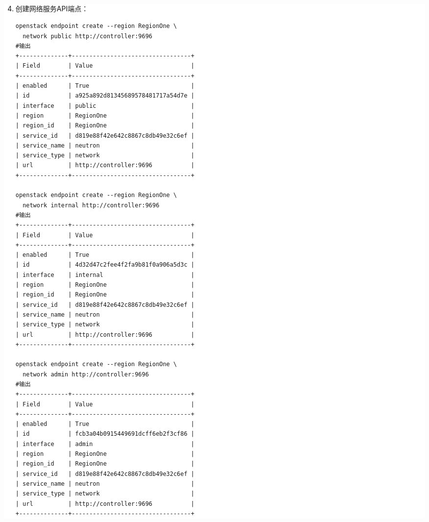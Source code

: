 4. 创建网络服务API端点：

   ```shell
   openstack endpoint create --region RegionOne \
     network public http://controller:9696
   #输出
   +--------------+----------------------------------+
   | Field        | Value                            |
   +--------------+----------------------------------+
   | enabled      | True                             |
   | id           | a925a892d81345689578481717a54d7e |
   | interface    | public                           |
   | region       | RegionOne                        |
   | region_id    | RegionOne                        |
   | service_id   | d819e88f42e642c8867c8db49e32c6ef |
   | service_name | neutron                          |
   | service_type | network                          |
   | url          | http://controller:9696           |
   +--------------+----------------------------------+
   
   openstack endpoint create --region RegionOne \
     network internal http://controller:9696
   #输出
   +--------------+----------------------------------+
   | Field        | Value                            |
   +--------------+----------------------------------+
   | enabled      | True                             |
   | id           | 4d32d47c2fee4f2fa9b81f0a906a5d3c |
   | interface    | internal                         |
   | region       | RegionOne                        |
   | region_id    | RegionOne                        |
   | service_id   | d819e88f42e642c8867c8db49e32c6ef |
   | service_name | neutron                          |
   | service_type | network                          |
   | url          | http://controller:9696           |
   +--------------+----------------------------------+
   
   openstack endpoint create --region RegionOne \
     network admin http://controller:9696
   #输出
   +--------------+----------------------------------+
   | Field        | Value                            |
   +--------------+----------------------------------+
   | enabled      | True                             |
   | id           | fcb3a04b0915449691dcff6eb2f3cf86 |
   | interface    | admin                            |
   | region       | RegionOne                        |
   | region_id    | RegionOne                        |
   | service_id   | d819e88f42e642c8867c8db49e32c6ef |
   | service_name | neutron                          |
   | service_type | network                          |
   | url          | http://controller:9696           |
   +--------------+----------------------------------+
   ```
